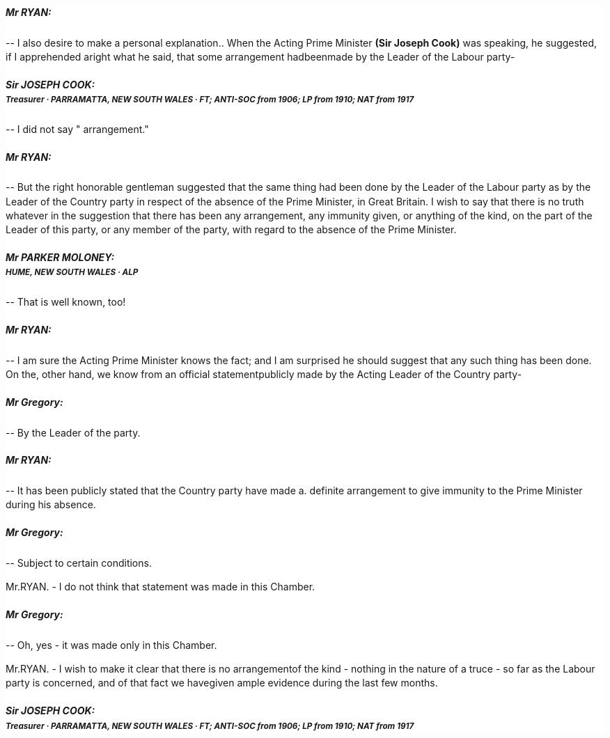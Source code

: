 ##### Mr RYAN:

-- I also desire to make a personal explanation.. When the Acting Prime Minister  **(Sir Joseph Cook)**  was speaking, he suggested, if I apprehended aright what he said, that some arrangement hadbeenmade by the Leader of the Labour party- 

##### Sir JOSEPH COOK:<br><small class="text-muted">Treasurer &middot; PARRAMATTA, NEW SOUTH WALES &middot; FT; ANTI-SOC from 1906; LP from 1910; NAT from 1917</small>

-- I did not say " arrangement." 

##### Mr RYAN:

-- But the right honorable gentleman suggested that the same thing had been done by the Leader of the Labour party as by the Leader of the Country party in respect of the absence of the Prime Minister, in Great Britain. I wish to say that there is no truth whatever in the suggestion that there has been any arrangement, any immunity given, or anything of the kind, on the part of the Leader of this party, or any member of the party, with regard to the absence of the Prime Minister. 

##### Mr PARKER MOLONEY:<br><small class="text-muted">HUME, NEW SOUTH WALES &middot; ALP</small>

-- That is well known, too! 

##### Mr RYAN:

-- I am sure the Acting Prime Minister knows the fact; and I am surprised he should suggest that any such thing has been done. On the, other hand, we know from an official statementpublicly made by the Acting Leader of the Country party- 

##### Mr Gregory:

-- By the Leader of the party. 

##### Mr RYAN:

-- It has been publicly stated that the Country party have made a. definite arrangement to give immunity to the Prime Minister during his absence. 

##### Mr Gregory:

-- Subject to certain conditions. 

Mr.RYAN. - I do not think that statement was made in this Chamber. 

##### Mr Gregory:

-- Oh, yes - it was made only in this Chamber. 

Mr.RYAN. - I wish to make it clear that there is no arrangementof the kind - nothing in the nature of a truce - so far as the Labour party is concerned, and of that fact we havegiven ample evidence during the last few months. 

##### Sir JOSEPH COOK:<br><small class="text-muted">Treasurer &middot; PARRAMATTA, NEW SOUTH WALES &middot; FT; ANTI-SOC from 1906; LP from 1910; NAT from 1917</small>
